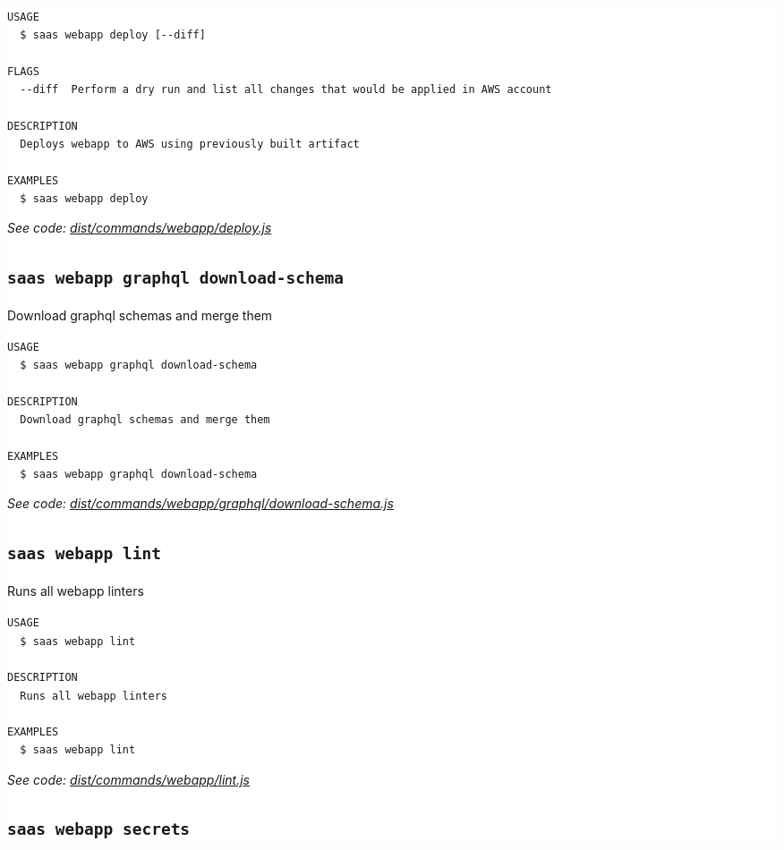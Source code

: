 ```
USAGE
  $ saas webapp deploy [--diff]

FLAGS
  --diff  Perform a dry run and list all changes that would be applied in AWS account

DESCRIPTION
  Deploys webapp to AWS using previously built artifact

EXAMPLES
  $ saas webapp deploy
```

_See code: [dist/commands/webapp/deploy.js](https://github.com/apptension/saas-boilerplate/blob/v2.0.3/dist/commands/webapp/deploy.js)_

## `saas webapp graphql download-schema`

Download graphql schemas and merge them

```
USAGE
  $ saas webapp graphql download-schema

DESCRIPTION
  Download graphql schemas and merge them

EXAMPLES
  $ saas webapp graphql download-schema
```

_See code: [dist/commands/webapp/graphql/download-schema.js](https://github.com/apptension/saas-boilerplate/blob/v2.0.3/dist/commands/webapp/graphql/download-schema.js)_

## `saas webapp lint`

Runs all webapp linters

```
USAGE
  $ saas webapp lint

DESCRIPTION
  Runs all webapp linters

EXAMPLES
  $ saas webapp lint
```

_See code: [dist/commands/webapp/lint.js](https://github.com/apptension/saas-boilerplate/blob/v2.0.3/dist/commands/webapp/lint.js)_

## `saas webapp secrets`
